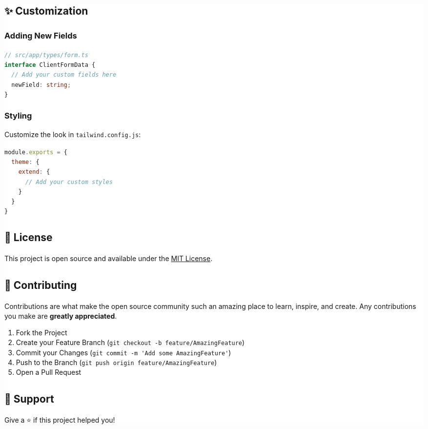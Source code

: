 ## ✨ Customization

### Adding New Fields
```typescript
// src/app/types/form.ts
interface ClientFormData {
  // Add your custom fields here
  newField: string;
}
```

### Styling
Customize the look in `tailwind.config.js`:
```javascript
module.exports = {
  theme: {
    extend: {
      // Add your custom styles
    }
  }
}
```

## 📝 License

This project is open source and available under the [MIT License](LICENSE).

## 💪 Contributing

Contributions are what make the open source community such an amazing place to learn, inspire, and create. Any contributions you make are **greatly appreciated**.

1. Fork the Project
2. Create your Feature Branch (`git checkout -b feature/AmazingFeature`)
3. Commit your Changes (`git commit -m 'Add some AmazingFeature'`)
4. Push to the Branch (`git push origin feature/AmazingFeature`)
5. Open a Pull Request

## 🙌 Support

Give a ⭐️ if this project helped you!
